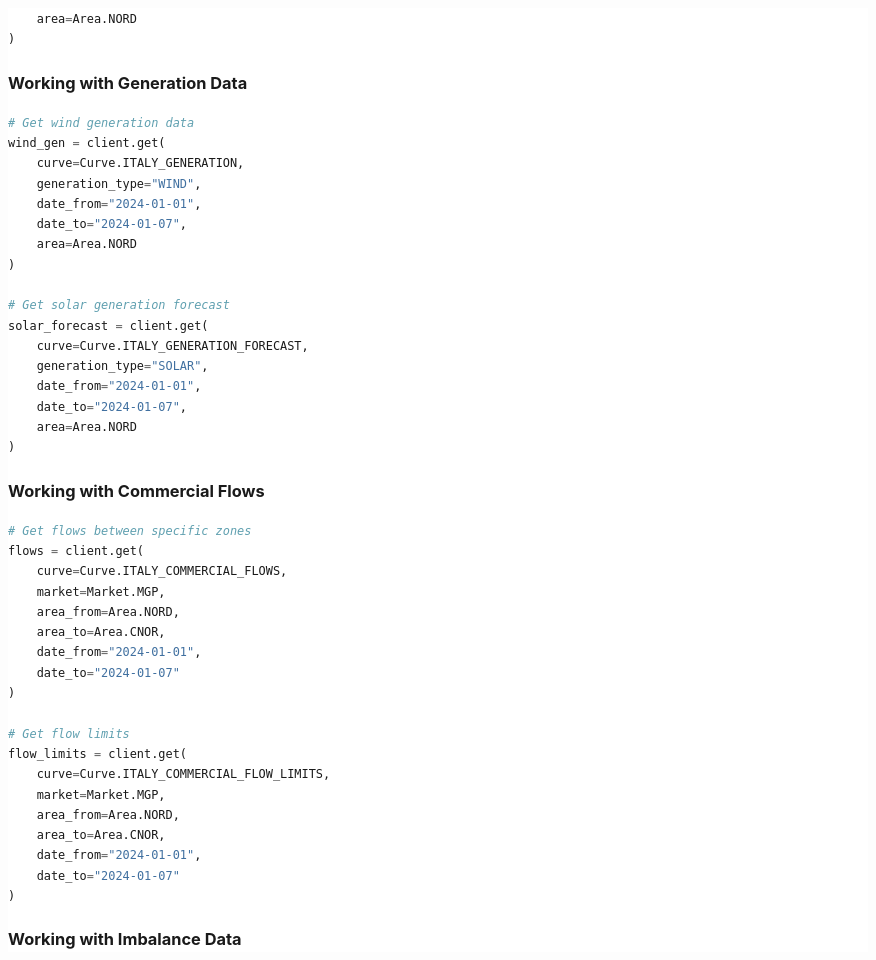```python
    area=Area.NORD
)
```

### Working with Generation Data

```python
# Get wind generation data
wind_gen = client.get(
    curve=Curve.ITALY_GENERATION,
    generation_type="WIND",
    date_from="2024-01-01",
    date_to="2024-01-07",
    area=Area.NORD
)

# Get solar generation forecast
solar_forecast = client.get(
    curve=Curve.ITALY_GENERATION_FORECAST,
    generation_type="SOLAR",
    date_from="2024-01-01",
    date_to="2024-01-07",
    area=Area.NORD
)
```

### Working with Commercial Flows

```python
# Get flows between specific zones
flows = client.get(
    curve=Curve.ITALY_COMMERCIAL_FLOWS,
    market=Market.MGP,
    area_from=Area.NORD,
    area_to=Area.CNOR,
    date_from="2024-01-01",
    date_to="2024-01-07"
)

# Get flow limits
flow_limits = client.get(
    curve=Curve.ITALY_COMMERCIAL_FLOW_LIMITS,
    market=Market.MGP,
    area_from=Area.NORD,
    area_to=Area.CNOR,
    date_from="2024-01-01",
    date_to="2024-01-07"
)
```

### Working with Imbalance Data
